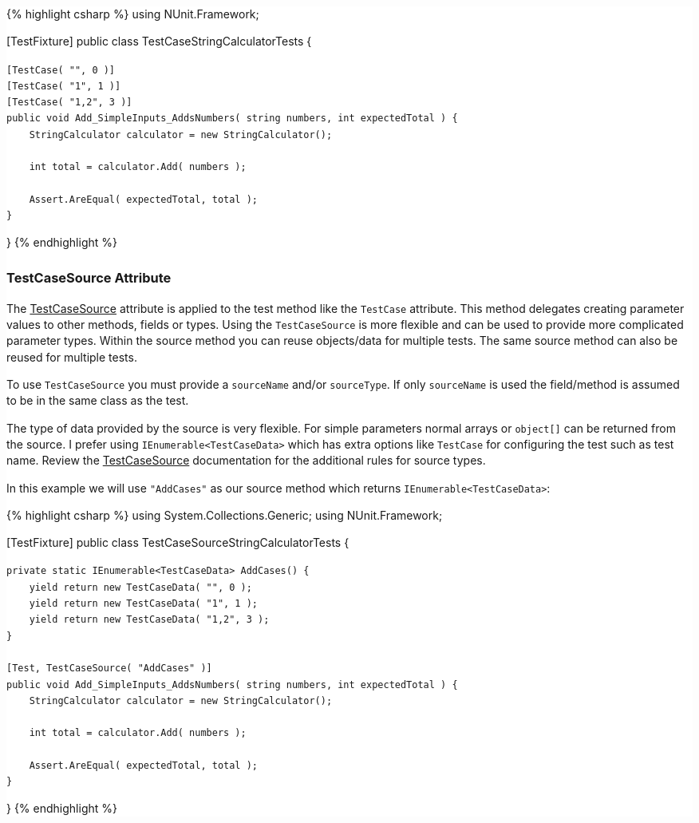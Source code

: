 {% highlight csharp %}
using NUnit.Framework;

[TestFixture]
public class TestCaseStringCalculatorTests {

    [TestCase( "", 0 )]
    [TestCase( "1", 1 )]
    [TestCase( "1,2", 3 )]
    public void Add_SimpleInputs_AddsNumbers( string numbers, int expectedTotal ) {
        StringCalculator calculator = new StringCalculator();

        int total = calculator.Add( numbers );

        Assert.AreEqual( expectedTotal, total );
    }
}
{% endhighlight %}

### TestCaseSource Attribute

The [TestCaseSource][TestCaseSource] attribute is applied to the test method
like the ``TestCase`` attribute. This method delegates creating parameter values
to other methods, fields or types. Using the ``TestCaseSource`` is more
flexible and can be used to provide more complicated parameter types. Within
the source method you can reuse objects/data for multiple tests. The same
source method can also be reused for multiple tests.

To use ``TestCaseSource`` you must provide a ``sourceName`` and/or ``sourceType``.
If only ``sourceName`` is used the field/method is assumed to be in the same
class as the test.

The type of data provided by the source is very flexible.  For simple parameters
normal arrays or ``object[]`` can be returned from the source.
I prefer using ``IEnumerable<TestCaseData>`` which has extra options like ``TestCase`` for configuring the test such as test name. Review the
[TestCaseSource][TestCaseSource] documentation for the additional rules for source types.

In this example we will use ``"AddCases"`` as our source
method which returns ``IEnumerable<TestCaseData>``:

{% highlight csharp %}
using System.Collections.Generic;
using NUnit.Framework;

[TestFixture]
public class TestCaseSourceStringCalculatorTests {

    private static IEnumerable<TestCaseData> AddCases() {
        yield return new TestCaseData( "", 0 );
        yield return new TestCaseData( "1", 1 );
        yield return new TestCaseData( "1,2", 3 );
    }
    
    [Test, TestCaseSource( "AddCases" )]
    public void Add_SimpleInputs_AddsNumbers( string numbers, int expectedTotal ) {
        StringCalculator calculator = new StringCalculator();

        int total = calculator.Add( numbers );

        Assert.AreEqual( expectedTotal, total );
    }
}
{% endhighlight %}


[nunit]: http://www.nunit.org
[kata]: http://osherove.com/tdd-kata-1/
[parameterized]: http://www.nunit.org/index.php?p=parameterizedTests&r=2.5.10
[TestCase]: http://www.nunit.org/index.php?p=testCase&r=2.6.4
[TestCaseSource]: http://www.nunit.org/index.php?p=testCaseSource&r=2.6.4
[Values]: http://www.nunit.org/index.php?p=values&r=2.6.4
[ValueSource]: http://www.nunit.org/index.php?p=valueSource&r=2.6.4
[Random]: http://www.nunit.org/index.php?p=random&r=2.6.4
[Range]: http://www.nunit.org/index.php?p=range&r=2.6.4
[Combinatorial]: http://www.nunit.org/index.php?p=combinatorial&r=2.6.4
[Sequential]: http://www.nunit.org/index.php?p=sequential&r=2.6.4
[Pairwise]: http://www.nunit.org/index.php?p=pairwise&r=2.6.4
[repo]: https://github.com/smaclell/nunit-testcase-examples